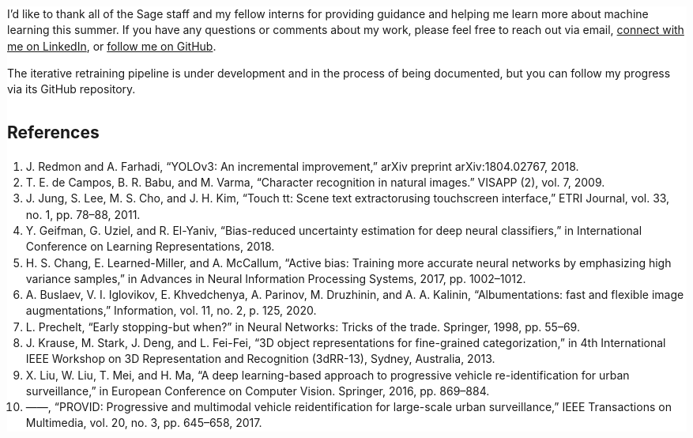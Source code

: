 I’d like to thank all of the Sage staff and my fellow interns for providing guidance and helping me learn more about machine learning this summer. If you have any questions or comments about my work, please feel free to reach out via email, <a href="https://www.linkedin.com/in/spencer-ng/">connect with me on LinkedIn</a>, or <a href="https://github.com/spencerng">follow me on GitHub</a>.

The iterative retraining pipeline is under development and in the process of being documented, but you can follow my progress via its GitHub repository.

## References
1. J. Redmon and A. Farhadi, “YOLOv3: An incremental improvement,” arXiv preprint arXiv:1804.02767, 2018.
2. T. E. de Campos, B. R. Babu, and M. Varma, “Character recognition in natural images.” VISAPP (2), vol. 7, 2009.
3. J. Jung, S. Lee, M. S. Cho, and J. H. Kim, “Touch tt: Scene text extractorusing touchscreen interface,” ETRI Journal, vol. 33, no. 1, pp. 78–88, 2011.
4. Y. Geifman, G. Uziel, and R. El-Yaniv, “Bias-reduced uncertainty estimation for deep neural classifiers,” in International Conference on Learning Representations, 2018.
5. H. S. Chang, E. Learned-Miller, and A. McCallum, “Active bias: Training more accurate neural networks by emphasizing high variance samples,” in Advances in Neural Information Processing Systems, 2017, pp. 1002–1012.
6. A. Buslaev, V. I. Iglovikov, E. Khvedchenya, A. Parinov, M. Druzhinin, and A. A. Kalinin, “Albumentations: fast and flexible image augmentations,” Information, vol. 11, no. 2, p. 125, 2020.
7. L. Prechelt, “Early stopping-but when?” in Neural Networks: Tricks of the trade. Springer, 1998, pp. 55–69.
8. J. Krause, M. Stark, J. Deng, and L. Fei-Fei, “3D object representations for fine-grained categorization,” in 4th International IEEE Workshop on 3D Representation and Recognition (3dRR-13), Sydney, Australia, 2013.
9. X. Liu, W. Liu, T. Mei, and H. Ma, “A deep learning-based approach to progressive vehicle re-identification for urban surveillance,” in European Conference on Computer Vision. Springer, 2016, pp. 869–884.
10. ——, “PROVID: Progressive and multimodal vehicle reidentification for large-scale urban surveillance,” IEEE Transactions on Multimedia, vol. 20, no. 3, pp. 645–658, 2017.
